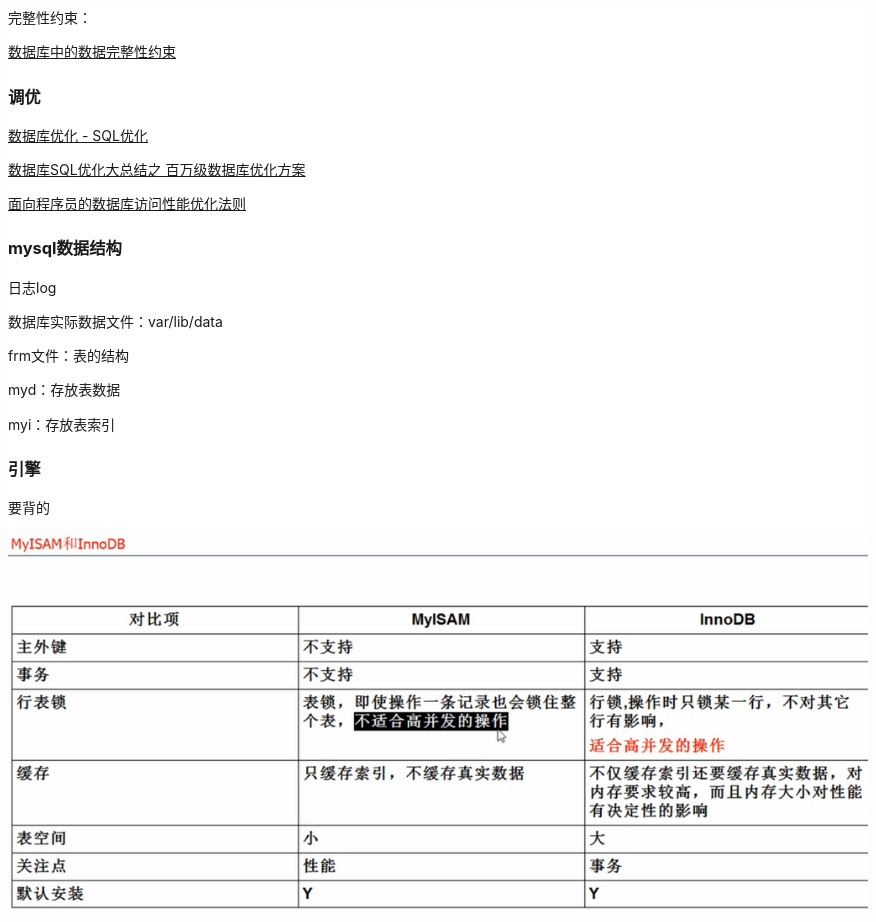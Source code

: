 完整性约束：

[数据库中的数据完整性约束](https://blog.csdn.net/u013634252/article/details/80696882?utm_medium=distribute.pc_relevant.none-task-blog-BlogCommendFromMachineLearnPai2-4.nonecase&depth_1-utm_source=distribute.pc_relevant.none-task-blog-BlogCommendFromMachineLearnPai2-4.nonecase)

### 调优

[数据库优化 - SQL优化](https://blog.csdn.net/jianzhang11/article/details/102867120?utm_medium=distribute.pc_relevant.none-task-blog-BlogCommendFromMachineLearnPai2-7.nonecase&depth_1-utm_source=distribute.pc_relevant.none-task-blog-BlogCommendFromMachineLearnPai2-7.nonecase)

[数据库SQL优化大总结之 百万级数据库优化方案](https://blog.csdn.net/zhushuai1221/article/details/51740846)

[面向程序员的数据库访问性能优化法则](https://blog.csdn.net/yzsind/article/details/6059209?utm_medium=distribute.pc_relevant.none-task-blog-BlogCommendFromMachineLearnPai2-3.nonecase&depth_1-utm_source=distribute.pc_relevant.none-task-blog-BlogCommendFromMachineLearnPai2-3.nonecase)

### mysql数据结构

日志log

数据库实际数据文件：var/lib/data

frm文件：表的结构

myd：存放表数据

myi：存放表索引

### 引擎

要背的

![图](img/微信截图_20200708121530.png)
